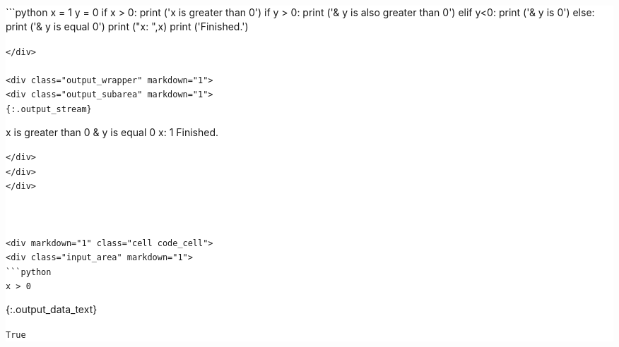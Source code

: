 

<div markdown="1" class="cell code_cell">
<div class="input_area" markdown="1">
```python
x = 1
y = 0
if x > 0:
    print ('x is greater than 0')
    if y > 0:
        print ('& y is also greater than 0')
    elif y<0:
        print ('& y is  0')
    else:
        print ('& y is equal 0')
print ("x: ",x)
print ('Finished.')

```
</div>

<div class="output_wrapper" markdown="1">
<div class="output_subarea" markdown="1">
{:.output_stream}
```
x is greater than 0
& y is equal 0
x:  1
Finished.
```
</div>
</div>
</div>



<div markdown="1" class="cell code_cell">
<div class="input_area" markdown="1">
```python
x > 0

```
</div>

<div class="output_wrapper" markdown="1">
<div class="output_subarea" markdown="1">


{:.output_data_text}
```
True
```


</div>
</div>
</div>
